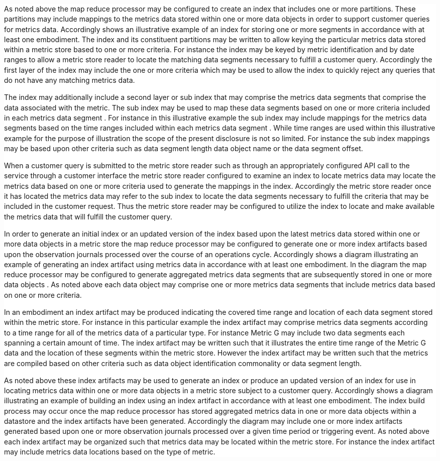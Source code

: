 As noted above the map reduce processor may be configured to create an index that includes one or more partitions. These partitions may include mappings to the metrics data stored within one or more data objects in order to support customer queries for metrics data. Accordingly shows an illustrative example of an index for storing one or more segments in accordance with at least one embodiment. The index and its constituent partitions may be written to allow keying the particular metrics data stored within a metric store based to one or more criteria. For instance the index may be keyed by metric identification and by date ranges to allow a metric store reader to locate the matching data segments necessary to fulfill a customer query. Accordingly the first layer of the index may include the one or more criteria which may be used to allow the index to quickly reject any queries that do not have any matching metrics data.

The index may additionally include a second layer or sub index that may comprise the metrics data segments that comprise the data associated with the metric. The sub index may be used to map these data segments based on one or more criteria included in each metrics data segment . For instance in this illustrative example the sub index may include mappings for the metrics data segments based on the time ranges included within each metrics data segment . While time ranges are used within this illustrative example for the purpose of illustration the scope of the present disclosure is not so limited. For instance the sub index mappings may be based upon other criteria such as data segment length data object name or the data segment offset.

When a customer query is submitted to the metric store reader such as through an appropriately configured API call to the service through a customer interface the metric store reader configured to examine an index to locate metrics data may locate the metrics data based on one or more criteria used to generate the mappings in the index. Accordingly the metric store reader once it has located the metrics data may refer to the sub index to locate the data segments necessary to fulfill the criteria that may be included in the customer request. Thus the metric store reader may be configured to utilize the index to locate and make available the metrics data that will fulfill the customer query.

In order to generate an initial index or an updated version of the index based upon the latest metrics data stored within one or more data objects in a metric store the map reduce processor may be configured to generate one or more index artifacts based upon the observation journals processed over the course of an operations cycle. Accordingly shows a diagram illustrating an example of generating an index artifact using metrics data in accordance with at least one embodiment. In the diagram the map reduce processor may be configured to generate aggregated metrics data segments that are subsequently stored in one or more data objects . As noted above each data object may comprise one or more metrics data segments that include metrics data based on one or more criteria.

In an embodiment an index artifact may be produced indicating the covered time range and location of each data segment stored within the metric store. For instance in this particular example the index artifact may comprise metrics data segments according to a time range for all of the metrics data of a particular type. For instance Metric G may include two data segments each spanning a certain amount of time. The index artifact may be written such that it illustrates the entire time range of the Metric G data and the location of these segments within the metric store. However the index artifact may be written such that the metrics are compiled based on other criteria such as data object identification commonality or data segment length.

As noted above these index artifacts may be used to generate an index or produce an updated version of an index for use in locating metrics data within one or more data objects in a metric store subject to a customer query. Accordingly shows a diagram illustrating an example of building an index using an index artifact in accordance with at least one embodiment. The index build process may occur once the map reduce processor has stored aggregated metrics data in one or more data objects within a datastore and the index artifacts have been generated. Accordingly the diagram may include one or more index artifacts generated based upon one or more observation journals processed over a given time period or triggering event. As noted above each index artifact may be organized such that metrics data may be located within the metric store. For instance the index artifact may include metrics data locations based on the type of metric.
